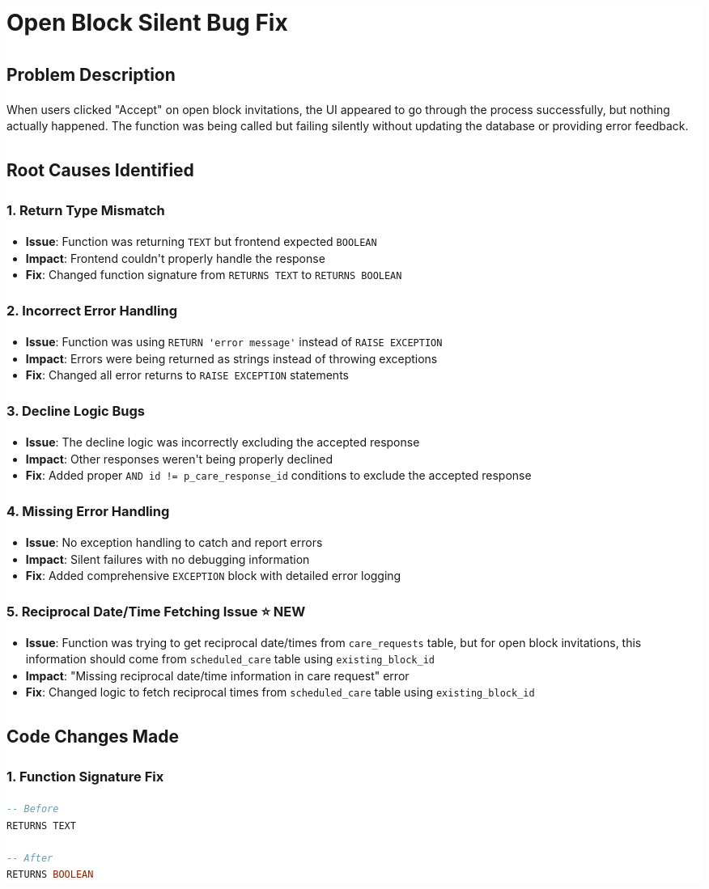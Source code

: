 # Open Block Silent Bug Fix

## Problem Description

When users clicked "Accept" on open block invitations, the UI appeared to go through the process successfully, but nothing actually happened. The function was being called but failing silently without updating the database or providing error feedback.

## Root Causes Identified

### 1. Return Type Mismatch
- **Issue**: Function was returning `TEXT` but frontend expected `BOOLEAN`
- **Impact**: Frontend couldn't properly handle the response
- **Fix**: Changed function signature from `RETURNS TEXT` to `RETURNS BOOLEAN`

### 2. Incorrect Error Handling
- **Issue**: Function was using `RETURN 'error message'` instead of `RAISE EXCEPTION`
- **Impact**: Errors were being returned as strings instead of throwing exceptions
- **Fix**: Changed all error returns to `RAISE EXCEPTION` statements

### 3. Decline Logic Bugs
- **Issue**: The decline logic was incorrectly excluding the accepted response
- **Impact**: Other responses weren't being properly declined
- **Fix**: Added proper `AND id != p_care_response_id` conditions to exclude the accepted response

### 4. Missing Error Handling
- **Issue**: No exception handling to catch and report errors
- **Impact**: Silent failures with no debugging information
- **Fix**: Added comprehensive `EXCEPTION` block with detailed error logging

### 5. Reciprocal Date/Time Fetching Issue ⭐ **NEW**
- **Issue**: Function was trying to get reciprocal date/times from `care_requests` table, but for open block invitations, this information should come from `scheduled_care` table using `existing_block_id`
- **Impact**: "Missing reciprocal date/time information in care request" error
- **Fix**: Changed logic to fetch reciprocal times from `scheduled_care` table using `existing_block_id`

## Code Changes Made

### 1. Function Signature Fix
```sql
-- Before
RETURNS TEXT

-- After  
RETURNS BOOLEAN
```
